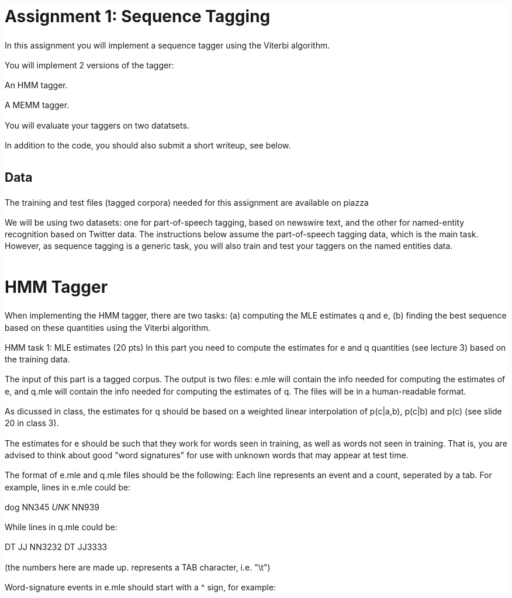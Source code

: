 # Assignment 1: Sequence Tagging
In this assignment you will implement a sequence tagger using the Viterbi algorithm.

You will implement 2 versions of the tagger:

An HMM tagger.

A MEMM tagger.

You will evaluate your taggers on two datatsets.

In addition to the code, you should also submit a short writeup, see below.

## Data
The training and test files (tagged corpora) needed for this assignment are available on piazza

We will be using two datasets: one for part-of-speech tagging, based on newswire text, and the other for named-entity recognition based on Twitter data. The instructions below assume the part-of-speech tagging data, which is the main task. However, as sequence tagging is a generic task, you will also train and test your taggers on the named entities data.

# HMM Tagger
When implementing the HMM tagger, there are two tasks: (a) computing the MLE estimates q and e, (b) finding the best sequence based on these quantities using the Viterbi algorithm.

HMM task 1: MLE estimates (20 pts)
In this part you need to compute the estimates for e and q quantities (see lecture 3) based on the training data.

The input of this part is a tagged corpus. The output is two files: e.mle will contain the info needed for computing the estimates of e, and q.mle will contain the info needed for computing the estimates of q. The files will be in a human-readable format.

As dicussed in class, the estimates for q should be based on a weighted linear interpolation of p(c|a,b), p(c|b) and p(c) (see slide 20 in class 3).

The estimates for e should be such that they work for words seen in training, as well as words not seen in training. That is, you are advised to think about good "word signatures" for use with unknown words that may appear at test time.

The format of e.mle and q.mle files should be the following: Each line represents an event and a count, seperated by a tab. For example, lines in e.mle could be:

dog NN<TAB>345
*UNK* NN<TAB>939

While lines in q.mle could be:

DT JJ NN<TAB>3232
DT JJ<TAB>3333

(the numbers here are made up. <TAB> represents a TAB character, i.e. "\t")

Word-signature events in e.mle should start with a ^ sign, for example:
